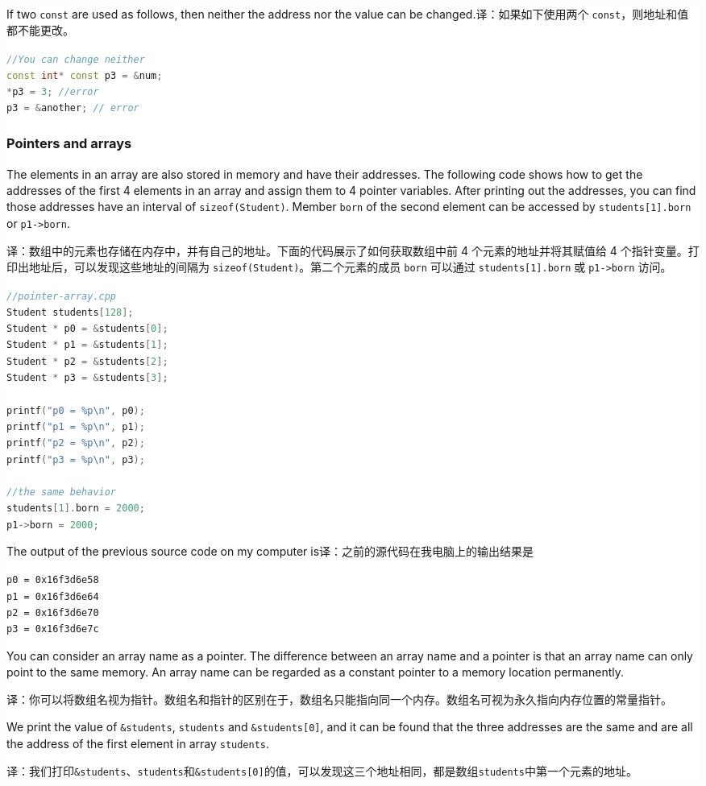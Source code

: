 If two `const` are used as follows, then neither the address nor the value can be changed.译：如果如下使用两个 `const`，则地址和值都不能更改。
```cpp
//You can change neither
const int* const p3 = &num;
*p3 = 3; //error
p3 = &another; // error
```

### Pointers and arrays

The elements in an array are also stored in memory and have their addresses. The following code shows how to get the addresses of the first 4 elements in an array and assign them to 4 pointer variables. After printing out the addresses, you can find those addresses have an interval of `sizeof(Student)`. Member `born` of the second element can be accessed by `students[1].born` or `p1->born`.

译：数组中的元素也存储在内存中，并有自己的地址。下面的代码展示了如何获取数组中前 4 个元素的地址并将其赋值给 4 个指针变量。打印出地址后，可以发现这些地址的间隔为 `sizeof(Student)`。第二个元素的成员 `born` 可以通过 `students[1].born` 或 `p1->born` 访问。

```cpp
//pointer-array.cpp
Student students[128];
Student * p0 = &students[0];
Student * p1 = &students[1];
Student * p2 = &students[2];
Student * p3 = &students[3];

printf("p0 = %p\n", p0);
printf("p1 = %p\n", p1);
printf("p2 = %p\n", p2);
printf("p3 = %p\n", p3);

//the same behavior
students[1].born = 2000;
p1->born = 2000;
```

The output of the previous source code on my computer is译：之前的源代码在我电脑上的输出结果是
```bash
p0 = 0x16f3d6e58
p1 = 0x16f3d6e64
p2 = 0x16f3d6e70
p3 = 0x16f3d6e7c
```

You can consider an array name as a pointer. The difference between an array name and a pointer is that an array name can only point to the same memory. An array name can be regarded as a constant pointer to a memory location permanently.

译：你可以将数组名视为指针。数组名和指针的区别在于，数组名只能指向同一个内存。数组名可视为永久指向内存位置的常量指针。

We print the value of `&students`, `students` and `&students[0]`, and it can be found that the three addresses are the same and are all the address of the first element in array `students`.

译：我们打印`&students`、`students`和`&students[0]`的值，可以发现这三个地址相同，都是数组`students`中第一个元素的地址。
